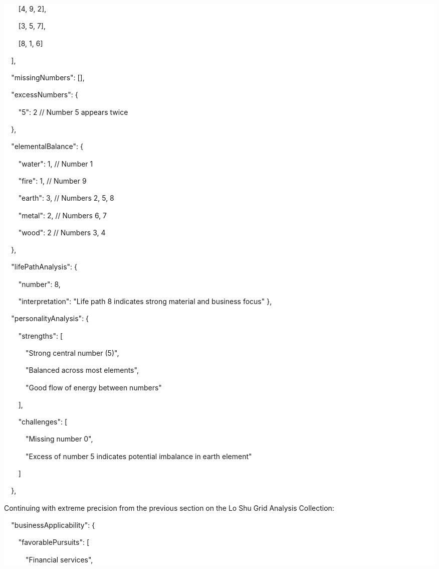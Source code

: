 `    `[4, 9, 2], 

`    `[3, 5, 7], 

`    `[8, 1, 6] 

`  `], 

`  `"missingNumbers": [], 

`  `"excessNumbers": { 

`    `"5": 2  // Number 5 appears twice 

`  `}, 

`  `"elementalBalance": { 

`    `"water": 1,  // Number 1 

`    `"fire": 1,   // Number 9 

`    `"earth": 3,  // Numbers 2, 5, 8 

`    `"metal": 2,  // Numbers 6, 7 

`    `"wood": 2    // Numbers 3, 4 

`  `}, 

`  `"lifePathAnalysis": { 

`    `"number": 8, 


`    `"interpretation": "Life path 8 indicates strong material and business focus"   }, 

`  `"personalityAnalysis": { 

`    `"strengths": [ 

`      `"Strong central number (5)", 

`      `"Balanced across most elements",

`      `"Good flow of energy between numbers" 

`    `], 

`    `"challenges": [ 

`      `"Missing number 0", 

`      `"Excess of number 5 indicates potential imbalance in earth element"

`    `] 

`  `}, 

Continuing with extreme precision from the previous section on the Lo Shu Grid Analysis Collection: 

`  `"businessApplicability": { 

`    `"favorablePursuits": [ 

`      `"Financial services", 

